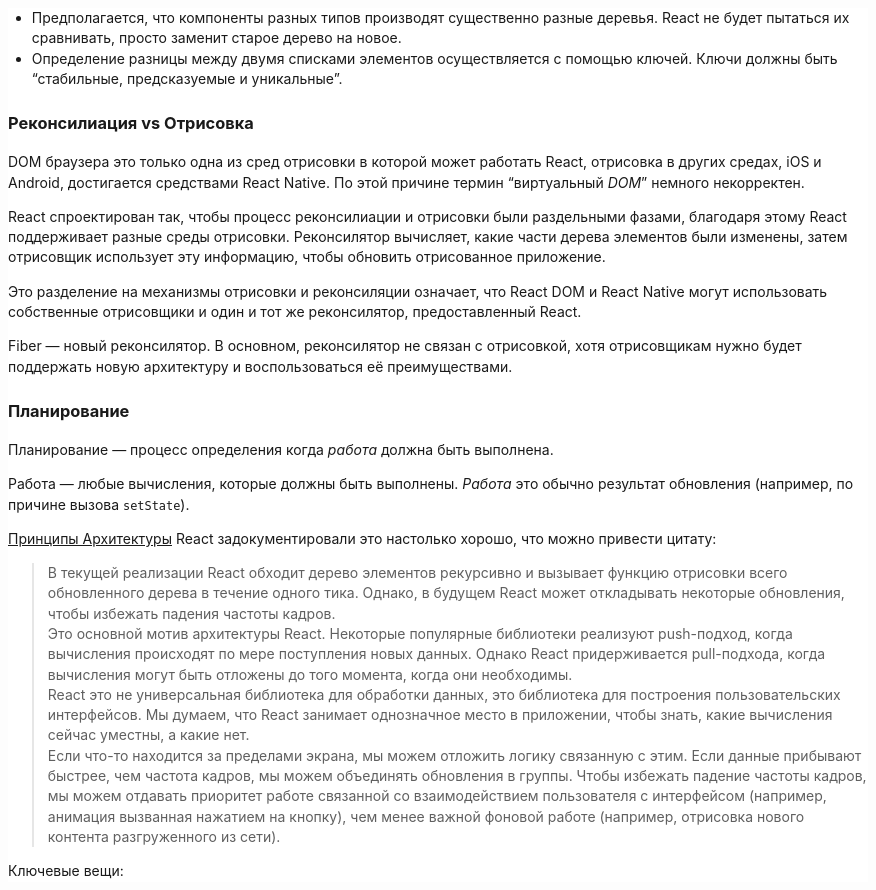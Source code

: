 - Предполагается, что компоненты разных типов производят существенно разные деревья. React не будет пытаться их сравнивать, просто заменит старое дерево на новое.
- Определение разницы между двумя списками элементов осуществляется с помощью ключей. Ключи должны быть “стабильные, предсказуемые и уникальные”.

### [](https://dev.to/jennypollard/chto-takoie-react-fiber-react-fiber-architecture-2cho#%D1%80%D0%B5%D0%BA%D0%BE%D0%BD%D1%81%D0%B8%D0%BB%D0%B8%D0%B0%D1%86%D0%B8%D1%8F-vs-%D0%BE%D1%82%D1%80%D0%B8%D1%81%D0%BE%D0%B2%D0%BA%D0%B0)Реконсилиация vs Отрисовка

DOM браузера это только одна из сред отрисовки в которой может работать React, отрисовка в других средах, iOS и Android, достигается средствами React Native. По этой причине термин “виртуальный _DOM_” немного некорректен.

React спроектирован так, чтобы процесс реконсилиации и отрисовки были раздельными фазами, благодаря этому React поддерживает разные среды отрисовки. Реконсилятор вычисляет, какие части дерева элементов были изменены, затем отрисовщик использует эту информацию, чтобы обновить отрисованное приложение.

Это разделение на механизмы отрисовки и реконсиляции означает, что React DOM и React Native могут использовать собственные отрисовщики и один и тот же реконсилятор, предоставленный React.

Fiber — новый реконсилятор. В основном, реконсилятор не связан с отрисовкой, хотя отрисовщикам нужно будет поддержать новую архитектуру и воспользоваться её преимуществами.

### [](https://dev.to/jennypollard/chto-takoie-react-fiber-react-fiber-architecture-2cho#%D0%BF%D0%BB%D0%B0%D0%BD%D0%B8%D1%80%D0%BE%D0%B2%D0%B0%D0%BD%D0%B8%D0%B5)Планирование

Планирование — процесс определения когда _работа_ должна быть выполнена.

Работа — любые вычисления, которые должны быть выполнены. _Работа_ это обычно результат обновления (например, по причине вызова `setState`).

[Принципы Архитектуры](https://reactjs.org/docs/design-principles.html) React задокументировали это настолько хорошо, что можно привести цитату:

> В текущей реализации React обходит дерево элементов рекурсивно и вызывает функцию отрисовки всего обновленного дерева в течение одного тика. Однако, в будущем React может откладывать некоторые обновления, чтобы избежать падения частоты кадров.  
> Это основной мотив архитектуры React. Некоторые популярные библиотеки реализуют push-подход, когда вычисления происходят по мере поступления новых данных. Однако React придерживается pull-подхода, когда вычисления могут быть отложены до того момента, когда они необходимы.  
> React это не универсальная библиотека для обработки данных, это библиотека для построения пользовательских интерфейсов. Мы думаем, что React занимает однозначное место в приложении, чтобы знать, какие вычисления сейчас уместны, а какие нет.  
> Если что-то находится за пределами экрана, мы можем отложить логику связанную с этим. Если данные прибывают быстрее, чем частота кадров, мы можем объединять обновления в группы. Чтобы избежать падение частоты кадров, мы можем отдавать приоритет работе связанной со взаимодействием пользователя с интерфейсом (например, анимация вызванная нажатием на кнопку), чем менее важной фоновой работе (например, отрисовка нового контента разгруженного из сети).

Ключевые вещи:
